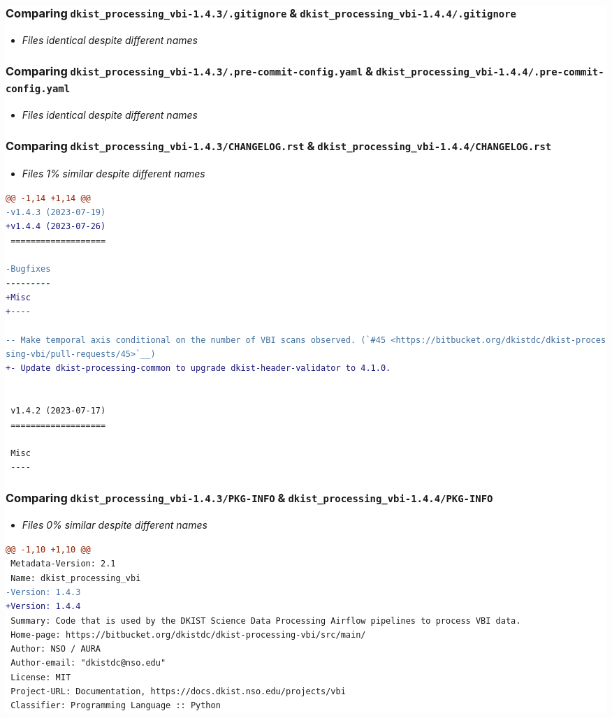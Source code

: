### Comparing `dkist_processing_vbi-1.4.3/.gitignore` & `dkist_processing_vbi-1.4.4/.gitignore`

 * *Files identical despite different names*

### Comparing `dkist_processing_vbi-1.4.3/.pre-commit-config.yaml` & `dkist_processing_vbi-1.4.4/.pre-commit-config.yaml`

 * *Files identical despite different names*

### Comparing `dkist_processing_vbi-1.4.3/CHANGELOG.rst` & `dkist_processing_vbi-1.4.4/CHANGELOG.rst`

 * *Files 1% similar despite different names*

```diff
@@ -1,14 +1,14 @@
-v1.4.3 (2023-07-19)
+v1.4.4 (2023-07-26)
 ===================
 
-Bugfixes
---------
+Misc
+----
 
-- Make temporal axis conditional on the number of VBI scans observed. (`#45 <https://bitbucket.org/dkistdc/dkist-processing-vbi/pull-requests/45>`__)
+- Update dkist-processing-common to upgrade dkist-header-validator to 4.1.0.
 
 
 v1.4.2 (2023-07-17)
 ===================
 
 Misc
 ----
```

### Comparing `dkist_processing_vbi-1.4.3/PKG-INFO` & `dkist_processing_vbi-1.4.4/PKG-INFO`

 * *Files 0% similar despite different names*

```diff
@@ -1,10 +1,10 @@
 Metadata-Version: 2.1
 Name: dkist_processing_vbi
-Version: 1.4.3
+Version: 1.4.4
 Summary: Code that is used by the DKIST Science Data Processing Airflow pipelines to process VBI data.
 Home-page: https://bitbucket.org/dkistdc/dkist-processing-vbi/src/main/
 Author: NSO / AURA
 Author-email: "dkistdc@nso.edu"
 License: MIT
 Project-URL: Documentation, https://docs.dkist.nso.edu/projects/vbi
 Classifier: Programming Language :: Python
```
